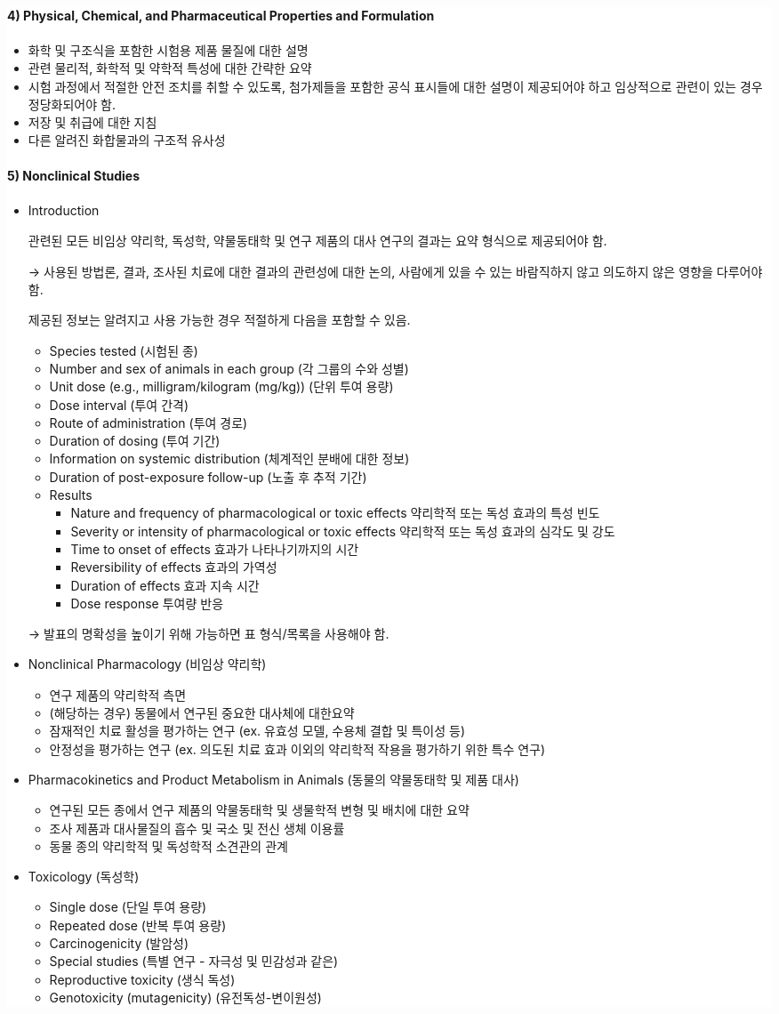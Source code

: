 #### 4) Physical, Chemical, and Pharmaceutical Properties and Formulation

- 화학 및 구조식을 포함한 시험용 제품 물질에 대한 설명
- 관련 물리적, 화학적 및 약학적 특성에 대한 간략한 요약
- 시험 과정에서 적절한 안전 조치를 취할 수 있도록, 첨가제들을 포함한 공식 표시들에 대한 설명이 제공되어야 하고 임상적으로 관련이 있는 경우 정당화되어야 함.
- 저장 및 취급에 대한 지침
- 다른 알려진 화합물과의 구조적 유사성

#### 5) Nonclinical Studies

- Introduction
    
    관련된 모든 비임상 약리학, 독성학, 약물동태학 및 연구 제품의 대사 연구의 결과는 요약 형식으로 제공되어야 함.
    
    → 사용된 방법론, 결과, 조사된 치료에 대한 결과의 관련성에 대한 논의, 사람에게 있을 수 있는 바람직하지 않고 의도하지 않은 영향을 다루어야 함.
    
    제공된 정보는 알려지고 사용 가능한 경우 적절하게 다음을 포함할 수 있음.
    
    - Species tested (시험된 종)
    - Number and sex of animals in each group (각 그룹의 수와 성별)
    - Unit dose (e.g., milligram/kilogram (mg/kg)) (단위 투여 용량)
    - Dose interval (투여 간격)
    - Route of administration (투여 경로)
    - Duration of dosing (투여 기간)
    - Information on systemic distribution (체계적인 분배에 대한 정보)
    - Duration of post-exposure follow-up (노출 후 추적 기간)
    - Results
        - Nature and frequency of pharmacological or toxic effects
        약리학적 또는 독성 효과의 특성 빈도
        - Severity or intensity of pharmacological or toxic effects
        약리학적 또는 독성 효과의 심각도 및 강도
        - Time to onset of effects
        효과가 나타나기까지의 시간
        - Reversibility of effects
        효과의 가역성
        - Duration of effects
        효과 지속 시간
        - Dose response
        투여량 반응
    
    → 발표의 명확성을 높이기 위해 가능하면 표 형식/목록을 사용해야 함.
    
- Nonclinical Pharmacology (비임상 약리학)
    - 연구 제품의 약리학적 측면
    - (해당하는 경우) 동물에서 연구된 중요한 대사체에 대한요약
    - 잠재적인 치료 활성을 평가하는 연구 (ex. 유효성 모델, 수용체 결합 및 특이성 등)
    - 안정성을 평가하는 연구 (ex. 의도된 치료 효과 이외의 약리학적 작용을 평가하기 위한 특수 연구)
- Pharmacokinetics and Product Metabolism in Animals (동물의 약물동태학 및 제품 대사)
    - 연구된 모든 종에서 연구 제품의 약물동태학 및 생물학적 변형 및 배치에 대한 요약
    - 조사 제품과 대사물질의 흡수 및 국소 및 전신 생체 이용률
    - 동물 종의 약리학적 및 독성학적 소견관의 관계
- Toxicology (독성학)
    - Single dose (단일 투여 용량)
    - Repeated dose (반복 투여 용량)
    - Carcinogenicity (발암성)
    - Special studies (특별 연구 - 자극성 및 민감성과 같은)
    - Reproductive toxicity (생식 독성)
    - Genotoxicity (mutagenicity) (유전독성-변이원성)
